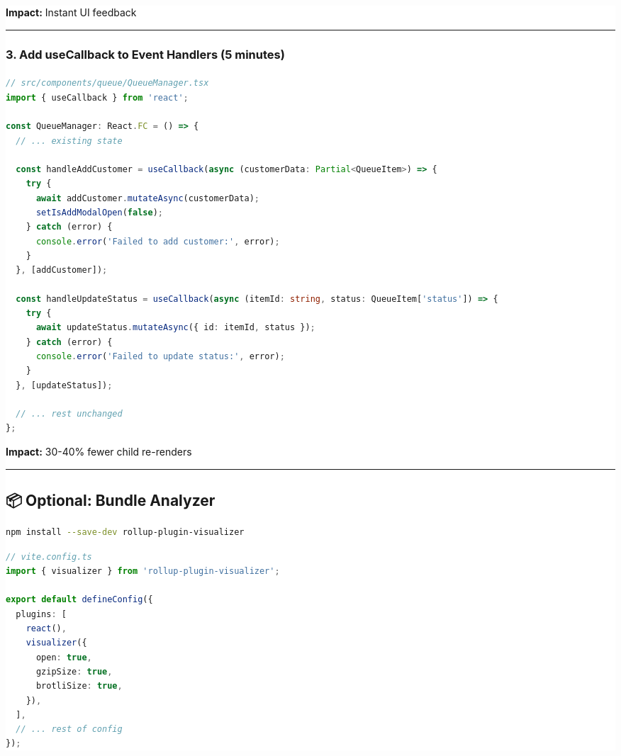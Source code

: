 **Impact:** Instant UI feedback

---

### 3. Add useCallback to Event Handlers (5 minutes)

```typescript
// src/components/queue/QueueManager.tsx
import { useCallback } from 'react';

const QueueManager: React.FC = () => {
  // ... existing state

  const handleAddCustomer = useCallback(async (customerData: Partial<QueueItem>) => {
    try {
      await addCustomer.mutateAsync(customerData);
      setIsAddModalOpen(false);
    } catch (error) {
      console.error('Failed to add customer:', error);
    }
  }, [addCustomer]);

  const handleUpdateStatus = useCallback(async (itemId: string, status: QueueItem['status']) => {
    try {
      await updateStatus.mutateAsync({ id: itemId, status });
    } catch (error) {
      console.error('Failed to update status:', error);
    }
  }, [updateStatus]);

  // ... rest unchanged
};
```

**Impact:** 30-40% fewer child re-renders

---

## 📦 Optional: Bundle Analyzer

```bash
npm install --save-dev rollup-plugin-visualizer
```

```typescript
// vite.config.ts
import { visualizer } from 'rollup-plugin-visualizer';

export default defineConfig({
  plugins: [
    react(),
    visualizer({
      open: true,
      gzipSize: true,
      brotliSize: true,
    }),
  ],
  // ... rest of config
});
```
